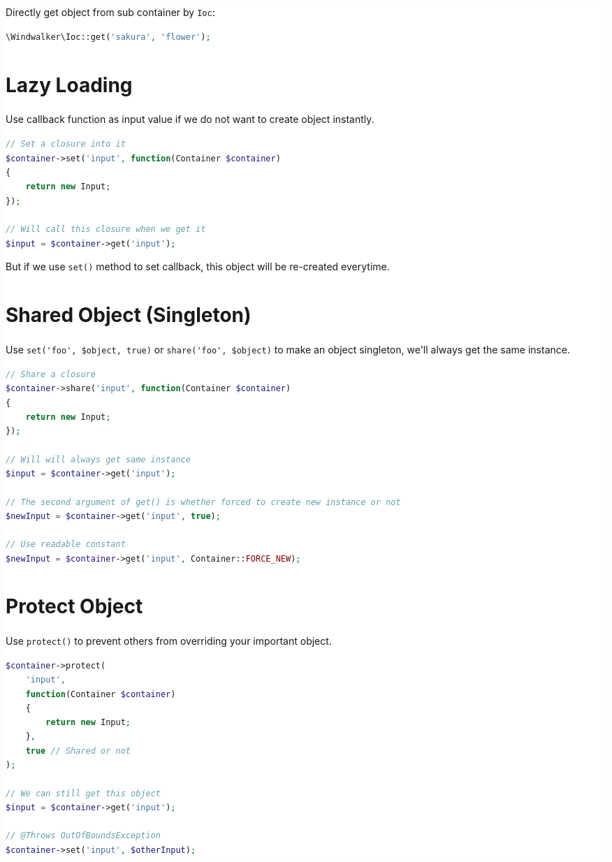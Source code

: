 Directly get object from sub container by `Ioc`:

``` php
\Windwalker\Ioc::get('sakura', 'flower');
```

# Lazy Loading

Use callback function as input value if we do not want to create object instantly.

``` php
// Set a closure into it
$container->set('input', function(Container $container)
{
    return new Input;
});

// Will call this closure when we get it
$input = $container->get('input');
```

But if we use `set()` method to set callback, this object will be re-created everytime.

# Shared Object (Singleton)

Use `set('foo', $object, true)` or `share('foo', $object)` to make an object singleton, we'll always get the same instance.

``` php
// Share a closure
$container->share('input', function(Container $container)
{
    return new Input;
});

// Will will always get same instance
$input = $container->get('input');

// The second argument of get() is whether forced to create new instance or not
$newInput = $container->get('input', true);

// Use readable constant
$newInput = $container->get('input', Container::FORCE_NEW);
```

# Protect Object

Use `protect()` to prevent others from overriding your important object.

``` php
$container->protect(
    'input',
    function(Container $container)
    {
        return new Input;
    },
    true // Shared or not
);

// We can still get this object
$input = $container->get('input');

// @Throws OutOfBoundsException
$container->set('input', $otherInput);
```
